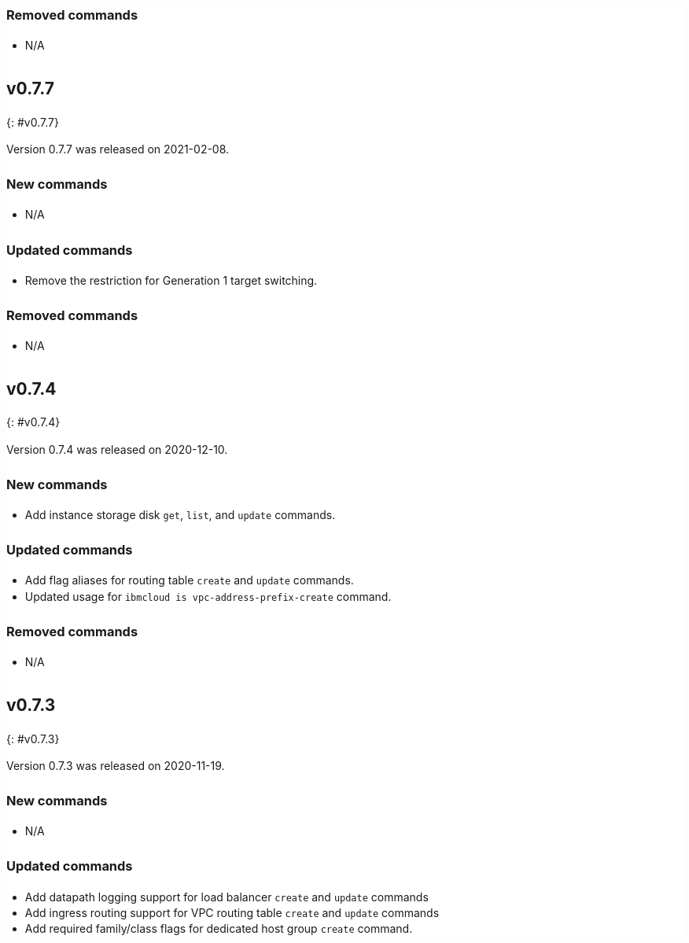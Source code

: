 ### Removed commands

* N/A

## v0.7.7
{: #v0.7.7}

Version 0.7.7 was released on 2021-02-08.

### New commands

* N/A

### Updated commands

* Remove the restriction for Generation 1 target switching.

### Removed commands

* N/A


## v0.7.4
{: #v0.7.4}

Version 0.7.4 was released on 2020-12-10.

### New commands

* Add instance storage disk `get`, `list`, and `update` commands.

### Updated commands

* Add flag aliases for routing table `create` and `update` commands.
* Updated usage for `ibmcloud is vpc-address-prefix-create` command.

### Removed commands

* N/A

## v0.7.3
{: #v0.7.3}

Version 0.7.3 was released on 2020-11-19.

### New commands

* N/A

### Updated commands

* Add datapath logging support for load balancer `create` and `update` commands
* Add ingress routing support for VPC routing table `create` and `update` commands
* Add required family/class flags for dedicated host group `create` command.
